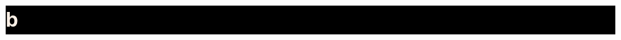 # b

<!DOCTYPE html>
<html lang="en">
<head>
    <meta charset="UTF-8">
    <title></title>
    <style>
body {
  background-color:black;
  overflow: hidden;
  color: linen;
}
img {
  width: 100vw;
  display: block;
  margin: 0 auto;
}
canvas {
  background: linear-gradient(
    rgba(0, 0, 0, 0) 0%,
    rgba(0, 0, 0, 1) 50%,
    rgba(0, 0, 0, 0) 100%
  );
  display: inline-block;
  position: absolute;
  bottom: 30%;
  z-index: 10;
}
#buffer {
  display: none;
}

    </style>
</head>
<body>
<canvas id="buffer"></canvas>
<canvas id="canvas"></canvas>
<script>
    let rid = null;
let frames = 0;
let index = 0;
let fontSize = 50;

let lines = [];
let points = [];

let speed = 11;

const ctx = canvas.getContext("2d");
const btx = buffer.getContext("2d");
